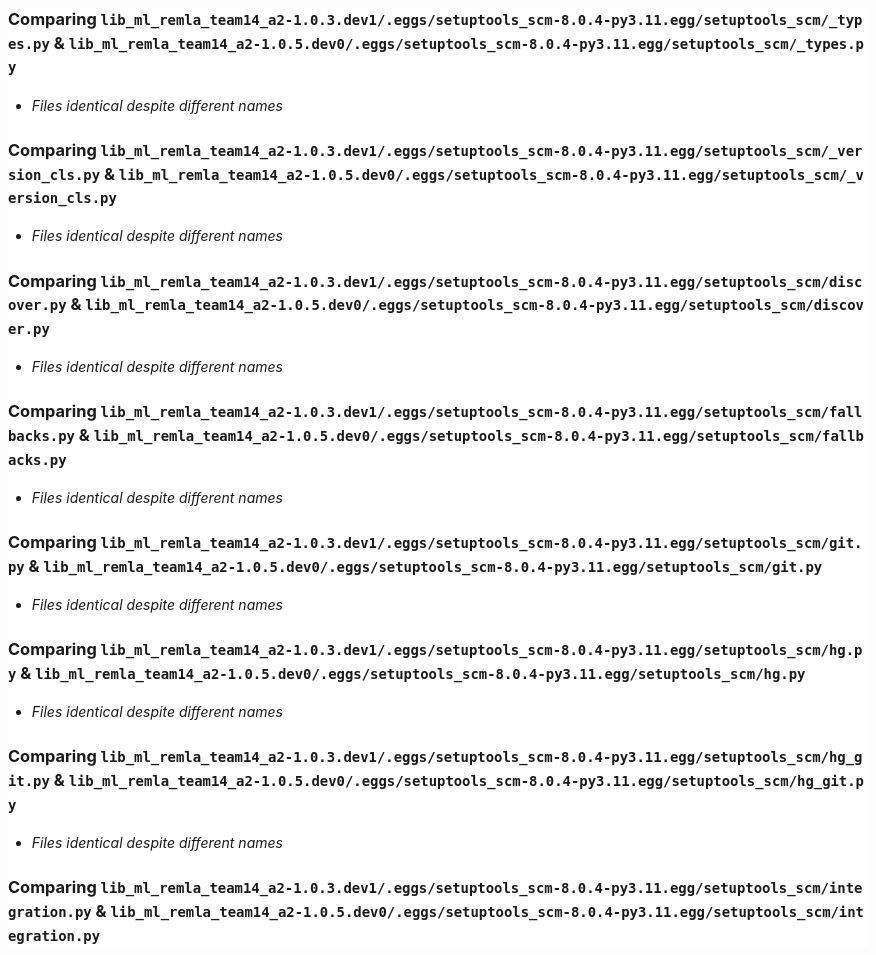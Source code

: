 ### Comparing `lib_ml_remla_team14_a2-1.0.3.dev1/.eggs/setuptools_scm-8.0.4-py3.11.egg/setuptools_scm/_types.py` & `lib_ml_remla_team14_a2-1.0.5.dev0/.eggs/setuptools_scm-8.0.4-py3.11.egg/setuptools_scm/_types.py`

 * *Files identical despite different names*

### Comparing `lib_ml_remla_team14_a2-1.0.3.dev1/.eggs/setuptools_scm-8.0.4-py3.11.egg/setuptools_scm/_version_cls.py` & `lib_ml_remla_team14_a2-1.0.5.dev0/.eggs/setuptools_scm-8.0.4-py3.11.egg/setuptools_scm/_version_cls.py`

 * *Files identical despite different names*

### Comparing `lib_ml_remla_team14_a2-1.0.3.dev1/.eggs/setuptools_scm-8.0.4-py3.11.egg/setuptools_scm/discover.py` & `lib_ml_remla_team14_a2-1.0.5.dev0/.eggs/setuptools_scm-8.0.4-py3.11.egg/setuptools_scm/discover.py`

 * *Files identical despite different names*

### Comparing `lib_ml_remla_team14_a2-1.0.3.dev1/.eggs/setuptools_scm-8.0.4-py3.11.egg/setuptools_scm/fallbacks.py` & `lib_ml_remla_team14_a2-1.0.5.dev0/.eggs/setuptools_scm-8.0.4-py3.11.egg/setuptools_scm/fallbacks.py`

 * *Files identical despite different names*

### Comparing `lib_ml_remla_team14_a2-1.0.3.dev1/.eggs/setuptools_scm-8.0.4-py3.11.egg/setuptools_scm/git.py` & `lib_ml_remla_team14_a2-1.0.5.dev0/.eggs/setuptools_scm-8.0.4-py3.11.egg/setuptools_scm/git.py`

 * *Files identical despite different names*

### Comparing `lib_ml_remla_team14_a2-1.0.3.dev1/.eggs/setuptools_scm-8.0.4-py3.11.egg/setuptools_scm/hg.py` & `lib_ml_remla_team14_a2-1.0.5.dev0/.eggs/setuptools_scm-8.0.4-py3.11.egg/setuptools_scm/hg.py`

 * *Files identical despite different names*

### Comparing `lib_ml_remla_team14_a2-1.0.3.dev1/.eggs/setuptools_scm-8.0.4-py3.11.egg/setuptools_scm/hg_git.py` & `lib_ml_remla_team14_a2-1.0.5.dev0/.eggs/setuptools_scm-8.0.4-py3.11.egg/setuptools_scm/hg_git.py`

 * *Files identical despite different names*

### Comparing `lib_ml_remla_team14_a2-1.0.3.dev1/.eggs/setuptools_scm-8.0.4-py3.11.egg/setuptools_scm/integration.py` & `lib_ml_remla_team14_a2-1.0.5.dev0/.eggs/setuptools_scm-8.0.4-py3.11.egg/setuptools_scm/integration.py`
